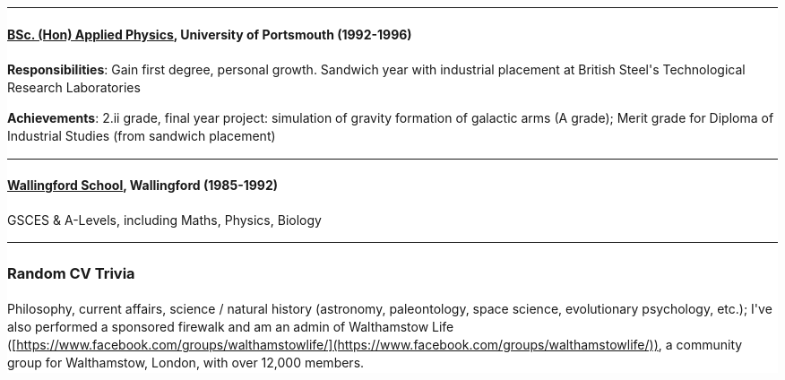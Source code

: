 * * *


#### [BSc. (Hon) Applied Physics](http://www.port.ac.uk/courses/coursetypes/undergraduate/BScHonsAppliedPhysics/), University of Portsmouth (1992-1996)

**Responsibilities**: Gain first degree, personal growth. Sandwich year with industrial placement at British Steel's Technological Research Laboratories

**Achievements**: 2.ii grade, final year project: simulation of gravity formation of galactic arms (A grade); Merit grade for Diploma of Industrial Studies (from sandwich placement)

* * *


#### [Wallingford School](http://www.wallingford.oxon.sch.uk/), Wallingford (1985-1992)

GSCES & A-Levels, including Maths, Physics, Biology

* * *


### Random CV Trivia

Philosophy, current affairs, science / natural history (astronomy, paleontology, space science, evolutionary psychology, etc.); I've also performed a sponsored firewalk and am an admin of Walthamstow Life ([https://www.facebook.com/groups/walthamstowlife/](https://www.facebook.com/groups/walthamstowlife/)), a community group for Walthamstow, London, with over 12,000 members.
